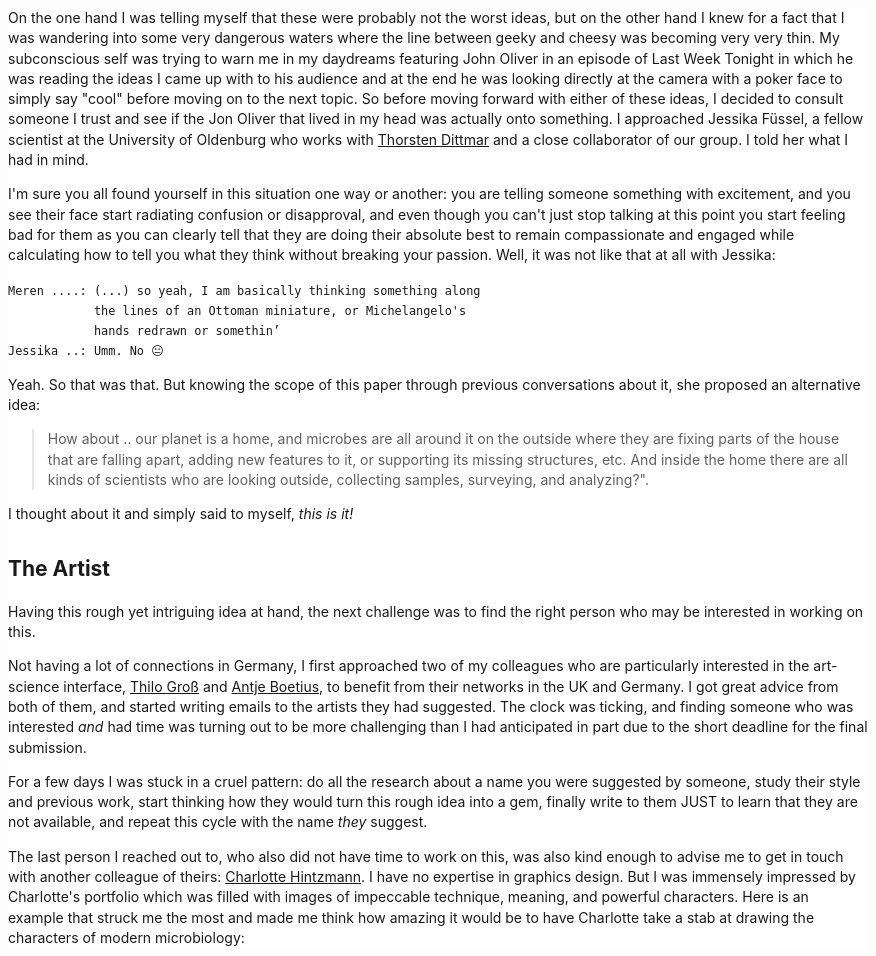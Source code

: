 On the one hand I was telling myself that these were probably not the worst ideas, but on the other hand I knew for a fact that I was wandering into some very dangerous waters where the line between geeky and cheesy was becoming very very thin. My subconscious self was trying to warn me in my daydreams featuring John Oliver in an episode of Last Week Tonight in which he was reading the ideas I came up with to his audience and at the end he was looking directly at the camera with a poker face to simply say "cool" before moving on to the next topic. So before moving forward with either of these ideas, I decided to consult someone I trust and see if the Jon Oliver that lived in my head was actually onto something. I approached Jessika Füssel, a fellow scientist at the University of Oldenburg who works with [Thorsten Dittmar](https://uol.de/en/icbm/marine-geochemistry/staff/prof-dr-thorsten-dittmar) and a close collaborator of our group. I told her what I had in mind.

I'm sure you all found yourself in this situation one way or another: you are telling someone something with excitement, and you see their face start radiating confusion or disapproval, and even though you can't just stop talking at this point you start feeling bad for them as you can clearly tell that they are doing their absolute best to remain compassionate and engaged while calculating how to tell you what they think without breaking your passion. Well, it was not like that at all with Jessika:

```
Meren ....: (...) so yeah, I am basically thinking something along
            the lines of an Ottoman miniature, or Michelangelo's
            hands redrawn or somethin’
Jessika ..: Umm. No 😐
```

Yeah. So that was that. But knowing the scope of this paper through previous conversations about it, she proposed an alternative idea:

> How about .. our planet is a home, and microbes are all around it on the outside where they are fixing parts of the house that are falling apart, adding new features to it, or supporting its missing structures, etc. And inside the home there are all kinds of scientists who are looking outside, collecting samples, surveying, and analyzing?".

I thought about it and simply said to myself, *this is it!*

## The Artist

Having this rough yet intriguing idea at hand, the next challenge was to find the right person who may be interested in working on this.

Not having a lot of connections in Germany, I first approached two of my colleagues who are particularly interested in the art-science interface, [Thilo Groß](https://biond.org/) and [Antje Boetius](https://en.wikipedia.org/wiki/Antje_Boetius), to benefit from their networks in the UK and Germany. I got great advice from both of them, and started writing emails to the artists they had suggested. The clock was ticking, and finding someone who was interested *and* had time was turning out to be more challenging than I had anticipated in part due to the short deadline for the final submission.

For a few days I was stuck in a cruel pattern: do all the research about a name you were suggested by someone, study their style and previous work, start thinking how they would turn this rough idea into a gem, finally write to them JUST to learn that they are not available, and repeat this cycle with the name *they* suggest.

The last person I reached out to, who also did not have time to work on this, was also kind enough to advise me to get in touch with another colleague of theirs: [Charlotte Hintzmann](https://charlotte-hintzmann.de/). I have no expertise in graphics design. But I was immensely impressed by Charlotte's portfolio which was filled with images of impeccable technique, meaning, and powerful characters. Here is an example that struck me the most and made me think how amazing it would be to have Charlotte take a stab at drawing the characters of modern microbiology:
